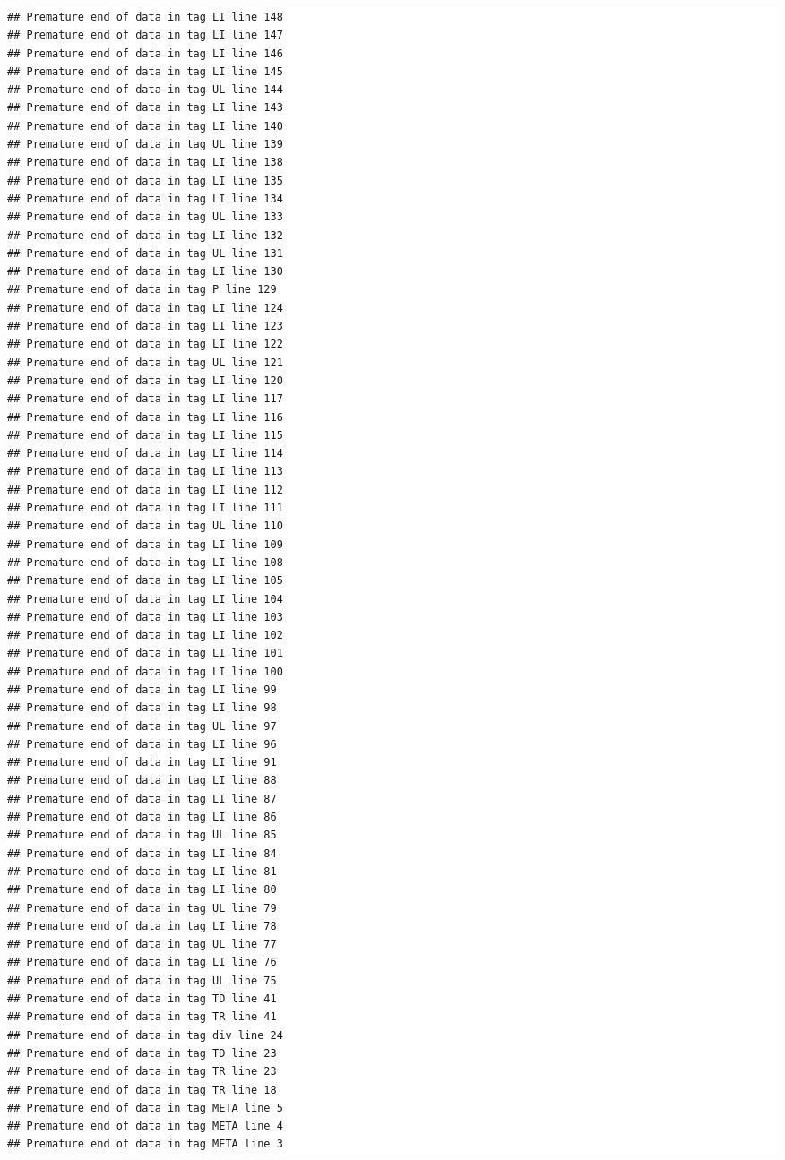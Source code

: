 ```
## Premature end of data in tag LI line 148
## Premature end of data in tag LI line 147
## Premature end of data in tag LI line 146
## Premature end of data in tag LI line 145
## Premature end of data in tag UL line 144
## Premature end of data in tag LI line 143
## Premature end of data in tag LI line 140
## Premature end of data in tag UL line 139
## Premature end of data in tag LI line 138
## Premature end of data in tag LI line 135
## Premature end of data in tag LI line 134
## Premature end of data in tag UL line 133
## Premature end of data in tag LI line 132
## Premature end of data in tag UL line 131
## Premature end of data in tag LI line 130
## Premature end of data in tag P line 129
## Premature end of data in tag LI line 124
## Premature end of data in tag LI line 123
## Premature end of data in tag LI line 122
## Premature end of data in tag UL line 121
## Premature end of data in tag LI line 120
## Premature end of data in tag LI line 117
## Premature end of data in tag LI line 116
## Premature end of data in tag LI line 115
## Premature end of data in tag LI line 114
## Premature end of data in tag LI line 113
## Premature end of data in tag LI line 112
## Premature end of data in tag LI line 111
## Premature end of data in tag UL line 110
## Premature end of data in tag LI line 109
## Premature end of data in tag LI line 108
## Premature end of data in tag LI line 105
## Premature end of data in tag LI line 104
## Premature end of data in tag LI line 103
## Premature end of data in tag LI line 102
## Premature end of data in tag LI line 101
## Premature end of data in tag LI line 100
## Premature end of data in tag LI line 99
## Premature end of data in tag LI line 98
## Premature end of data in tag UL line 97
## Premature end of data in tag LI line 96
## Premature end of data in tag LI line 91
## Premature end of data in tag LI line 88
## Premature end of data in tag LI line 87
## Premature end of data in tag LI line 86
## Premature end of data in tag UL line 85
## Premature end of data in tag LI line 84
## Premature end of data in tag LI line 81
## Premature end of data in tag LI line 80
## Premature end of data in tag UL line 79
## Premature end of data in tag LI line 78
## Premature end of data in tag UL line 77
## Premature end of data in tag LI line 76
## Premature end of data in tag UL line 75
## Premature end of data in tag TD line 41
## Premature end of data in tag TR line 41
## Premature end of data in tag div line 24
## Premature end of data in tag TD line 23
## Premature end of data in tag TR line 23
## Premature end of data in tag TR line 18
## Premature end of data in tag META line 5
## Premature end of data in tag META line 4
## Premature end of data in tag META line 3
```